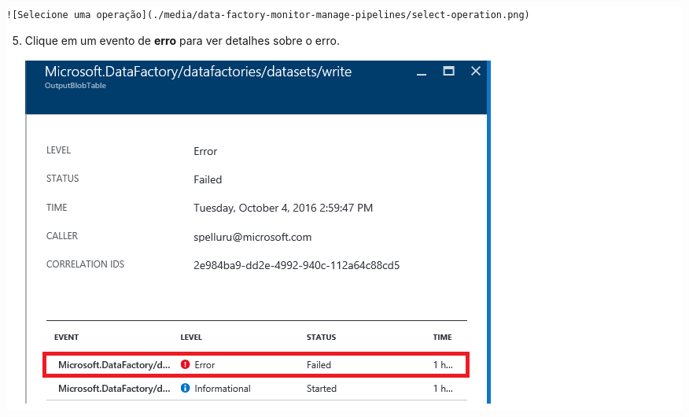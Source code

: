     ![Selecione uma operação](./media/data-factory-monitor-manage-pipelines/select-operation.png) 
5. Clique em um evento de **erro** para ver detalhes sobre o erro.

    ![Erro de evento](./media/data-factory-monitor-manage-pipelines/operation-error-event.png)
  